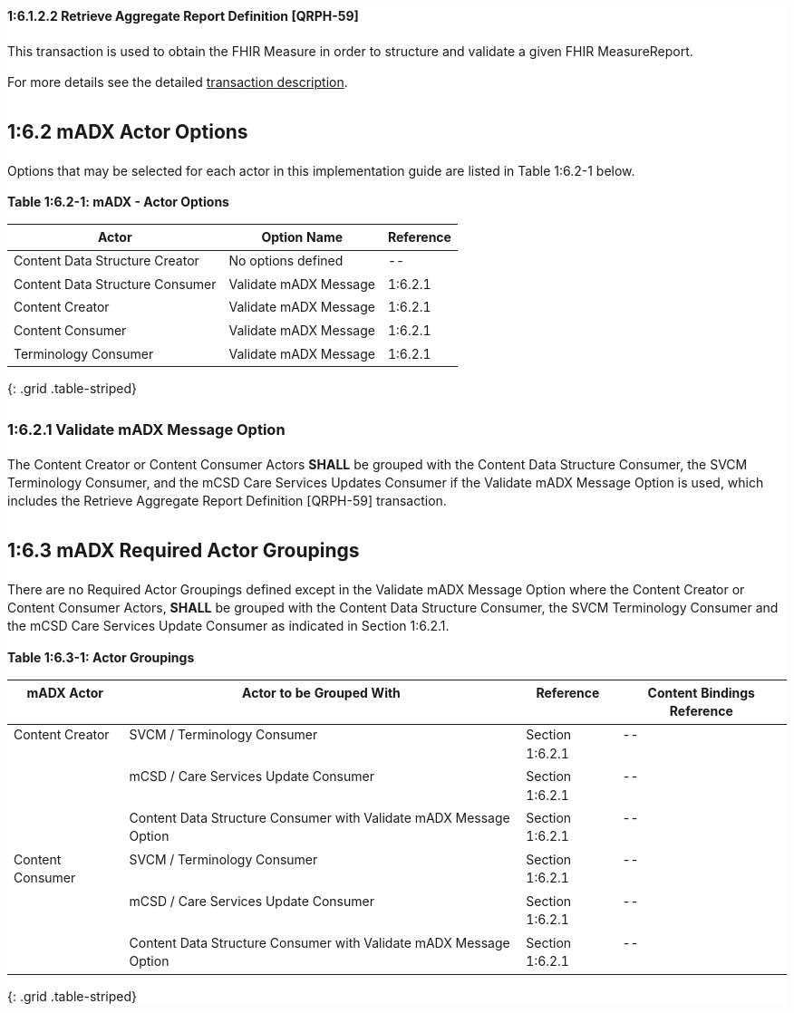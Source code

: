 #### 1:6.1.2.2 Retrieve Aggregate Report Definition [QRPH-59]
This transaction is used to obtain the FHIR Measure in order to structure and validate a given FHIR MeasureReport.

For more details see the detailed [transaction description](QRPH-59.html).

<a name="actor-options"> </a>

## 1:6.2 mADX Actor Options
Options that may be selected for each actor in this implementation guide are listed in Table 1:6.2-1 below.

<p id ="t1:6.2-1" class="tableTitle"><strong>Table 1:6.2-1: mADX - Actor Options</strong></p>

| Actor                           | Option Name           | Reference            |
|---------------------------------|-----------------------|----------------------|
| Content Data Structure Creator  | No options defined    | \-- |
| Content Data Structure Consumer | Validate mADX Message | 1:6.2.1 |  
| Content Creator                 | Validate mADX Message | 1:6.2.1 |
| Content Consumer                | Validate mADX Message | 1:6.2.1 |
| Terminology Consumer            | Validate mADX Message | 1:6.2.1 |
{: .grid .table-striped}

### 1:6.2.1 Validate mADX Message Option

The Content Creator or Content Consumer Actors **SHALL** be grouped with the Content Data Structure Consumer, the SVCM Terminology Consumer, and the mCSD Care Services Updates Consumer if the Validate mADX Message Option is used, which includes the Retrieve Aggregate Report Definition [QRPH-59] transaction.

<a name="required-groupings"> </a>

## 1:6.3 mADX Required Actor Groupings

There are no Required Actor Groupings defined except in the Validate mADX Message Option where the Content Creator or Content Consumer Actors, **SHALL** be grouped with the Content Data Structure Consumer, the SVCM Terminology Consumer and the mCSD Care Services Update Consumer as indicated in Section 1:6.2.1.

<p id ="t1:6.3-1" class="tableTitle"><strong>Table 1:6.3-1: Actor Groupings</strong></p>

| mADX Actor              | Actor to be Grouped With                                          | Reference       | Content Bindings Reference |
| ----------------------- | ----------------------------------------------------------------- | --------------- | -------------------------- |
| Content Creator         | SVCM / Terminology Consumer                                       | Section 1:6.2.1 | \--                        |
|                         | mCSD / Care Services Update Consumer                              | Section 1:6.2.1 | \--                        |
|                         | Content Data Structure Consumer with Validate mADX Message Option | Section 1:6.2.1 | \--                        |
| Content Consumer        | SVCM / Terminology Consumer                                       | Section 1:6.2.1 | \--                        |
|                         | mCSD / Care Services Update Consumer                              | Section 1:6.2.1 | \--                        |
|                         | Content Data Structure Consumer with Validate mADX Message Option | Section 1:6.2.1 | \--                        |
{: .grid .table-striped}
